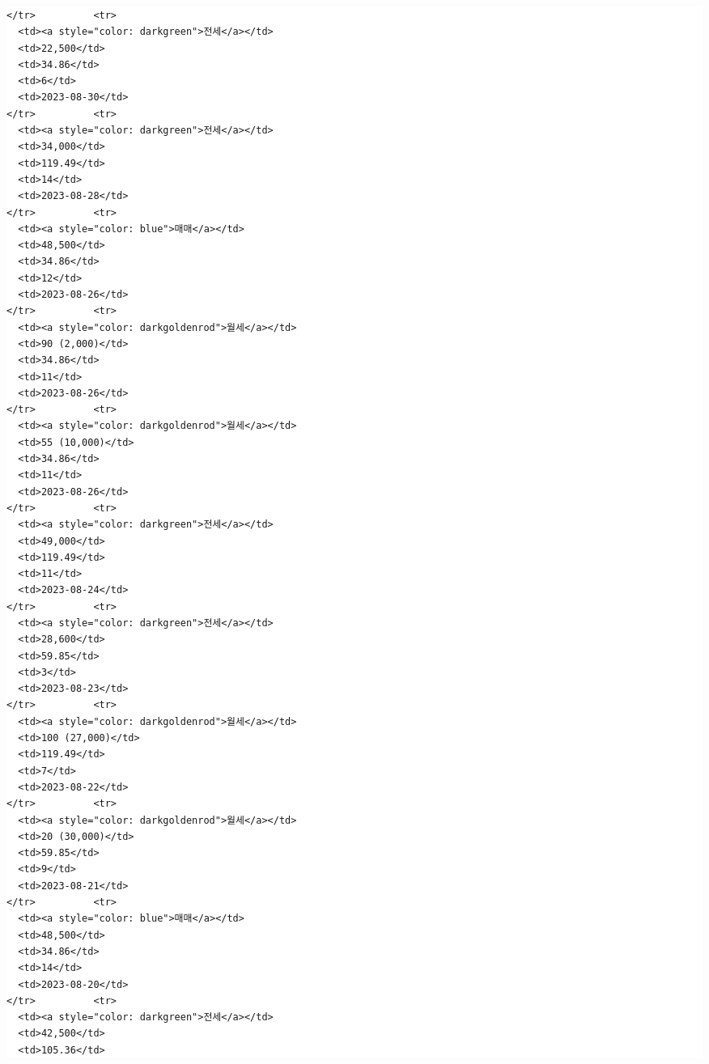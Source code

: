     </tr>          <tr>
      <td><a style="color: darkgreen">전세</a></td>
      <td>22,500</td>
      <td>34.86</td>
      <td>6</td>
      <td>2023-08-30</td>
    </tr>          <tr>
      <td><a style="color: darkgreen">전세</a></td>
      <td>34,000</td>
      <td>119.49</td>
      <td>14</td>
      <td>2023-08-28</td>
    </tr>          <tr>
      <td><a style="color: blue">매매</a></td>
      <td>48,500</td>
      <td>34.86</td>
      <td>12</td>
      <td>2023-08-26</td>
    </tr>          <tr>
      <td><a style="color: darkgoldenrod">월세</a></td>
      <td>90 (2,000)</td>
      <td>34.86</td>
      <td>11</td>
      <td>2023-08-26</td>
    </tr>          <tr>
      <td><a style="color: darkgoldenrod">월세</a></td>
      <td>55 (10,000)</td>
      <td>34.86</td>
      <td>11</td>
      <td>2023-08-26</td>
    </tr>          <tr>
      <td><a style="color: darkgreen">전세</a></td>
      <td>49,000</td>
      <td>119.49</td>
      <td>11</td>
      <td>2023-08-24</td>
    </tr>          <tr>
      <td><a style="color: darkgreen">전세</a></td>
      <td>28,600</td>
      <td>59.85</td>
      <td>3</td>
      <td>2023-08-23</td>
    </tr>          <tr>
      <td><a style="color: darkgoldenrod">월세</a></td>
      <td>100 (27,000)</td>
      <td>119.49</td>
      <td>7</td>
      <td>2023-08-22</td>
    </tr>          <tr>
      <td><a style="color: darkgoldenrod">월세</a></td>
      <td>20 (30,000)</td>
      <td>59.85</td>
      <td>9</td>
      <td>2023-08-21</td>
    </tr>          <tr>
      <td><a style="color: blue">매매</a></td>
      <td>48,500</td>
      <td>34.86</td>
      <td>14</td>
      <td>2023-08-20</td>
    </tr>          <tr>
      <td><a style="color: darkgreen">전세</a></td>
      <td>42,500</td>
      <td>105.36</td>